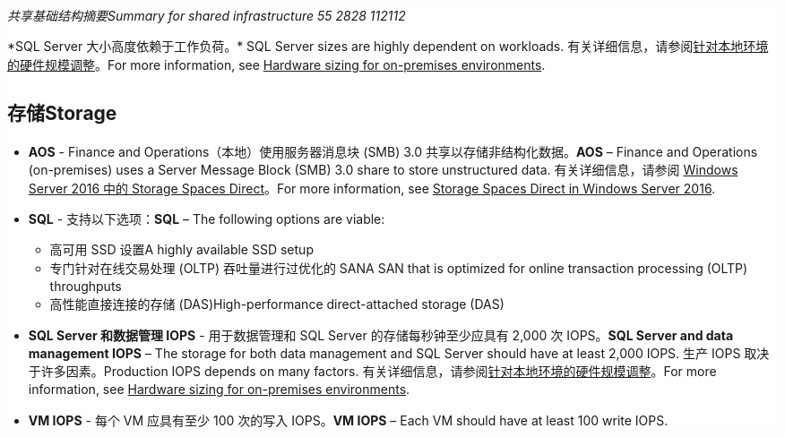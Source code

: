 <td><span data-ttu-id="cd22f-261"><em>共享基础结构摘要</em></span><span class="sxs-lookup"><span data-stu-id="cd22f-261"><em>Summary for shared infrastructure</em></span></span></td>
<td></td>
<td><span data-ttu-id="cd22f-262"><em>5</em></span><span class="sxs-lookup"><span data-stu-id="cd22f-262"><em>5</em></span></span></td>
<td></td>
<td><span data-ttu-id="cd22f-263"><em>28</em></span><span class="sxs-lookup"><span data-stu-id="cd22f-263"><em>28</em></span></span></td>
<td></td>
<td><span data-ttu-id="cd22f-264"><em>112</em></span><span class="sxs-lookup"><span data-stu-id="cd22f-264"><em>112</em></span></span></td>
</tr>
</tbody>
</table>

<span data-ttu-id="cd22f-265">\*SQL Server 大小高度依赖于工作负荷。</span><span class="sxs-lookup"><span data-stu-id="cd22f-265">\* SQL Server sizes are highly dependent on workloads.</span></span> <span data-ttu-id="cd22f-266">有关详细信息，请参阅[针对本地环境的硬件规模调整](hardware-sizing-on-premises-environments.md)。</span><span class="sxs-lookup"><span data-stu-id="cd22f-266">For more information, see [Hardware sizing for on-premises environments](hardware-sizing-on-premises-environments.md).</span></span>

## <a name="storage"></a><span data-ttu-id="cd22f-267">存储</span><span class="sxs-lookup"><span data-stu-id="cd22f-267">Storage</span></span>

- <span data-ttu-id="cd22f-268">**AOS** - Finance and Operations（本地）使用服务器消息块 (SMB) 3.0 共享以存储非结构化数据。</span><span class="sxs-lookup"><span data-stu-id="cd22f-268">**AOS** – Finance and Operations (on-premises) uses a Server Message Block (SMB) 3.0 share to store unstructured data.</span></span> <span data-ttu-id="cd22f-269">有关详细信息，请参阅 [Windows Server 2016 中的 Storage Spaces Direct](/windows-server/storage/storage-spaces/storage-spaces-direct-overview)。</span><span class="sxs-lookup"><span data-stu-id="cd22f-269">For more information, see [Storage Spaces Direct in Windows Server 2016](/windows-server/storage/storage-spaces/storage-spaces-direct-overview).</span></span>
- <span data-ttu-id="cd22f-270">**SQL** - 支持以下选项：</span><span class="sxs-lookup"><span data-stu-id="cd22f-270">**SQL** – The following options are viable:</span></span>

    - <span data-ttu-id="cd22f-271">高可用 SSD 设置</span><span class="sxs-lookup"><span data-stu-id="cd22f-271">A highly available SSD setup</span></span>
    - <span data-ttu-id="cd22f-272">专门针对在线交易处理 (OLTP) 吞吐量进行过优化的 SAN</span><span class="sxs-lookup"><span data-stu-id="cd22f-272">A SAN that is optimized for online transaction processing (OLTP) throughputs</span></span>
    - <span data-ttu-id="cd22f-273">高性能直接连接的存储 (DAS)</span><span class="sxs-lookup"><span data-stu-id="cd22f-273">High-performance direct-attached storage (DAS)</span></span> 

- <span data-ttu-id="cd22f-274">**SQL Server 和数据管理 IOPS** - 用于数据管理和 SQL Server 的存储每秒钟至少应具有 2,000 次 IOPS。</span><span class="sxs-lookup"><span data-stu-id="cd22f-274">**SQL Server and data management IOPS** – The storage for both data management and SQL Server should have at least 2,000 IOPS.</span></span> <span data-ttu-id="cd22f-275">生产 IOPS 取决于许多因素。</span><span class="sxs-lookup"><span data-stu-id="cd22f-275">Production IOPS depends on many factors.</span></span> <span data-ttu-id="cd22f-276">有关详细信息，请参阅[针对本地环境的硬件规模调整](hardware-sizing-on-premises-environments.md)。</span><span class="sxs-lookup"><span data-stu-id="cd22f-276">For more information, see [Hardware sizing for on-premises environments](hardware-sizing-on-premises-environments.md).</span></span>
- <span data-ttu-id="cd22f-277">**VM IOPS** - 每个 VM 应具有至少 100 次的写入 IOPS。</span><span class="sxs-lookup"><span data-stu-id="cd22f-277">**VM IOPS** – Each VM should have at least 100 write IOPS.</span></span>
